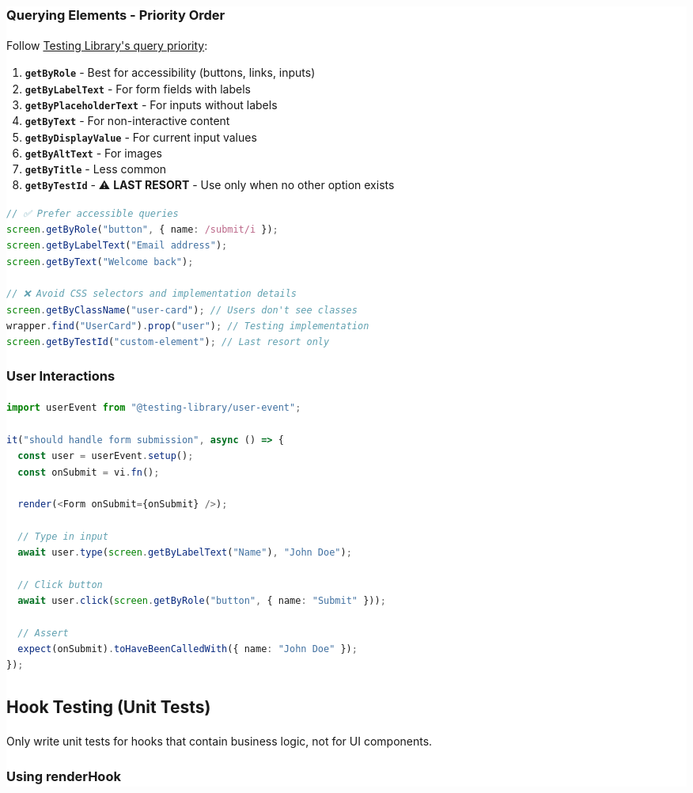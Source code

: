 ### Querying Elements - Priority Order

Follow [Testing Library's query priority](https://testing-library.com/docs/queries/about#priority):

1. **`getByRole`** - Best for accessibility (buttons, links, inputs)
2. **`getByLabelText`** - For form fields with labels
3. **`getByPlaceholderText`** - For inputs without labels
4. **`getByText`** - For non-interactive content
5. **`getByDisplayValue`** - For current input values
6. **`getByAltText`** - For images
7. **`getByTitle`** - Less common
8. **`getByTestId`** - ⚠️ **LAST RESORT** - Use only when no other option exists

```typescript
// ✅ Prefer accessible queries
screen.getByRole("button", { name: /submit/i });
screen.getByLabelText("Email address");
screen.getByText("Welcome back");

// ❌ Avoid CSS selectors and implementation details
screen.getByClassName("user-card"); // Users don't see classes
wrapper.find("UserCard").prop("user"); // Testing implementation
screen.getByTestId("custom-element"); // Last resort only
```

### User Interactions

```typescript
import userEvent from "@testing-library/user-event";

it("should handle form submission", async () => {
  const user = userEvent.setup();
  const onSubmit = vi.fn();

  render(<Form onSubmit={onSubmit} />);

  // Type in input
  await user.type(screen.getByLabelText("Name"), "John Doe");

  // Click button
  await user.click(screen.getByRole("button", { name: "Submit" }));

  // Assert
  expect(onSubmit).toHaveBeenCalledWith({ name: "John Doe" });
});
```

## Hook Testing (Unit Tests)

Only write unit tests for hooks that contain business logic, not for UI components.

### Using renderHook
